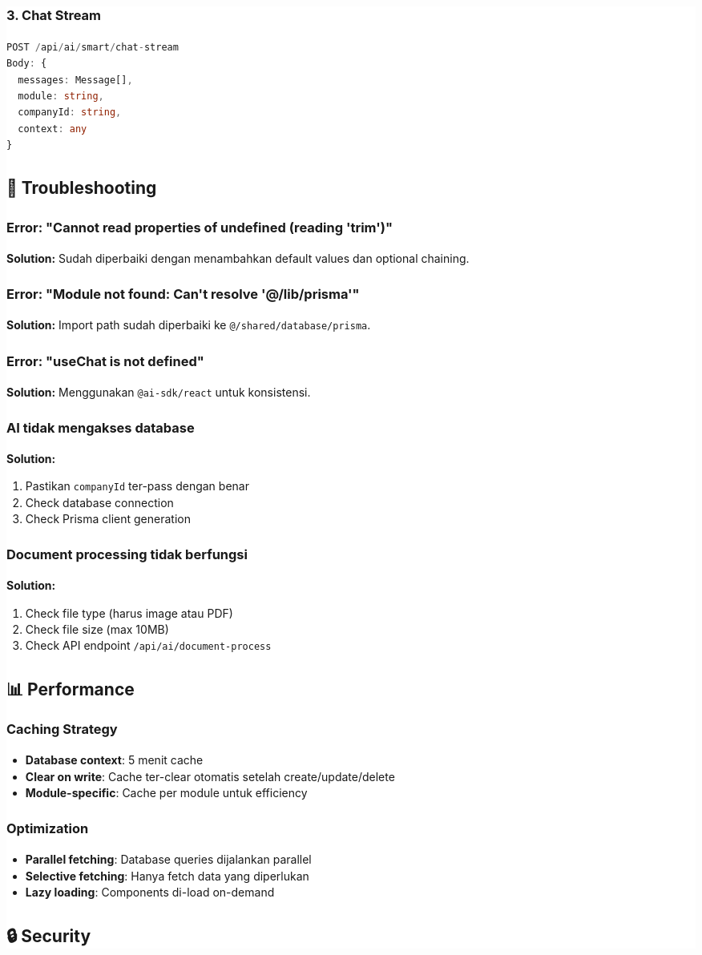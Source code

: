 ### 3. Chat Stream
```typescript
POST /api/ai/smart/chat-stream
Body: {
  messages: Message[],
  module: string,
  companyId: string,
  context: any
}
```

## 🐛 Troubleshooting

### Error: "Cannot read properties of undefined (reading 'trim')"
**Solution:** Sudah diperbaiki dengan menambahkan default values dan optional chaining.

### Error: "Module not found: Can't resolve '@/lib/prisma'"
**Solution:** Import path sudah diperbaiki ke `@/shared/database/prisma`.

### Error: "useChat is not defined"
**Solution:** Menggunakan `@ai-sdk/react` untuk konsistensi.

### AI tidak mengakses database
**Solution:** 
1. Pastikan `companyId` ter-pass dengan benar
2. Check database connection
3. Check Prisma client generation

### Document processing tidak berfungsi
**Solution:**
1. Check file type (harus image atau PDF)
2. Check file size (max 10MB)
3. Check API endpoint `/api/ai/document-process`

## 📊 Performance

### Caching Strategy
- **Database context**: 5 menit cache
- **Clear on write**: Cache ter-clear otomatis setelah create/update/delete
- **Module-specific**: Cache per module untuk efficiency

### Optimization
- **Parallel fetching**: Database queries dijalankan parallel
- **Selective fetching**: Hanya fetch data yang diperlukan
- **Lazy loading**: Components di-load on-demand

## 🔒 Security
